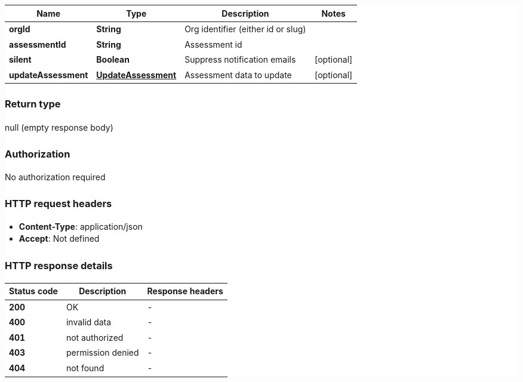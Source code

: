 | Name | Type | Description  | Notes |
|------------- | ------------- | ------------- | -------------|
| **orgId** | **String**| Org identifier (either id or slug) | |
| **assessmentId** | **String**| Assessment id | |
| **silent** | **Boolean**| Suppress notification emails | [optional] |
| **updateAssessment** | [**UpdateAssessment**](UpdateAssessment.md)| Assessment data to update | [optional] |

### Return type

null (empty response body)

### Authorization

No authorization required

### HTTP request headers

 - **Content-Type**: application/json
 - **Accept**: Not defined

### HTTP response details
| Status code | Description | Response headers |
|-------------|-------------|------------------|
| **200** | OK |  -  |
| **400** | invalid data |  -  |
| **401** | not authorized |  -  |
| **403** | permission denied |  -  |
| **404** | not found |  -  |


